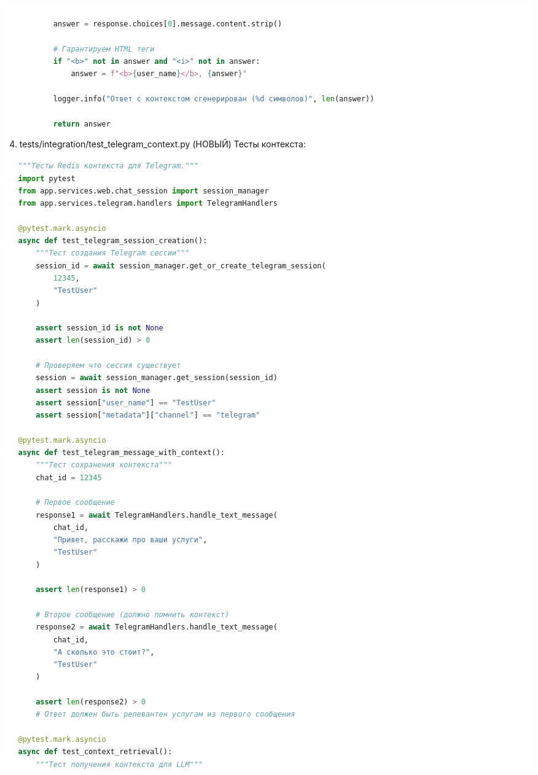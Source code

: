 ```python
           
           answer = response.choices[0].message.content.strip()
           
           # Гарантируем HTML теги
           if "<b>" not in answer and "<i>" not in answer:
               answer = f"<b>{user_name}</b>, {answer}"
           
           logger.info("Ответ с контекстом сгенерирован (%d символов)", len(answer))
           
           return answer
```

4. tests/integration/test_telegram_context.py (НОВЫЙ)
   Тесты контекста:
```python
   """Тесты Redis контекста для Telegram."""
   import pytest
   from app.services.web.chat_session import session_manager
   from app.services.telegram.handlers import TelegramHandlers
   
   @pytest.mark.asyncio
   async def test_telegram_session_creation():
       """Тест создания Telegram сессии"""
       session_id = await session_manager.get_or_create_telegram_session(
           12345,
           "TestUser"
       )
       
       assert session_id is not None
       assert len(session_id) > 0
       
       # Проверяем что сессия существует
       session = await session_manager.get_session(session_id)
       assert session is not None
       assert session["user_name"] == "TestUser"
       assert session["metadata"]["channel"] == "telegram"
   
   @pytest.mark.asyncio
   async def test_telegram_message_with_context():
       """Тест сохранения контекста"""
       chat_id = 12345
       
       # Первое сообщение
       response1 = await TelegramHandlers.handle_text_message(
           chat_id,
           "Привет, расскажи про ваши услуги",
           "TestUser"
       )
       
       assert len(response1) > 0
       
       # Второе сообщение (должно помнить контекст)
       response2 = await TelegramHandlers.handle_text_message(
           chat_id,
           "А сколько это стоит?",
           "TestUser"
       )
       
       assert len(response2) > 0
       # Ответ должен быть релевантен услугам из первого сообщения
   
   @pytest.mark.asyncio
   async def test_context_retrieval():
       """Тест получения контекста для LLM"""
```